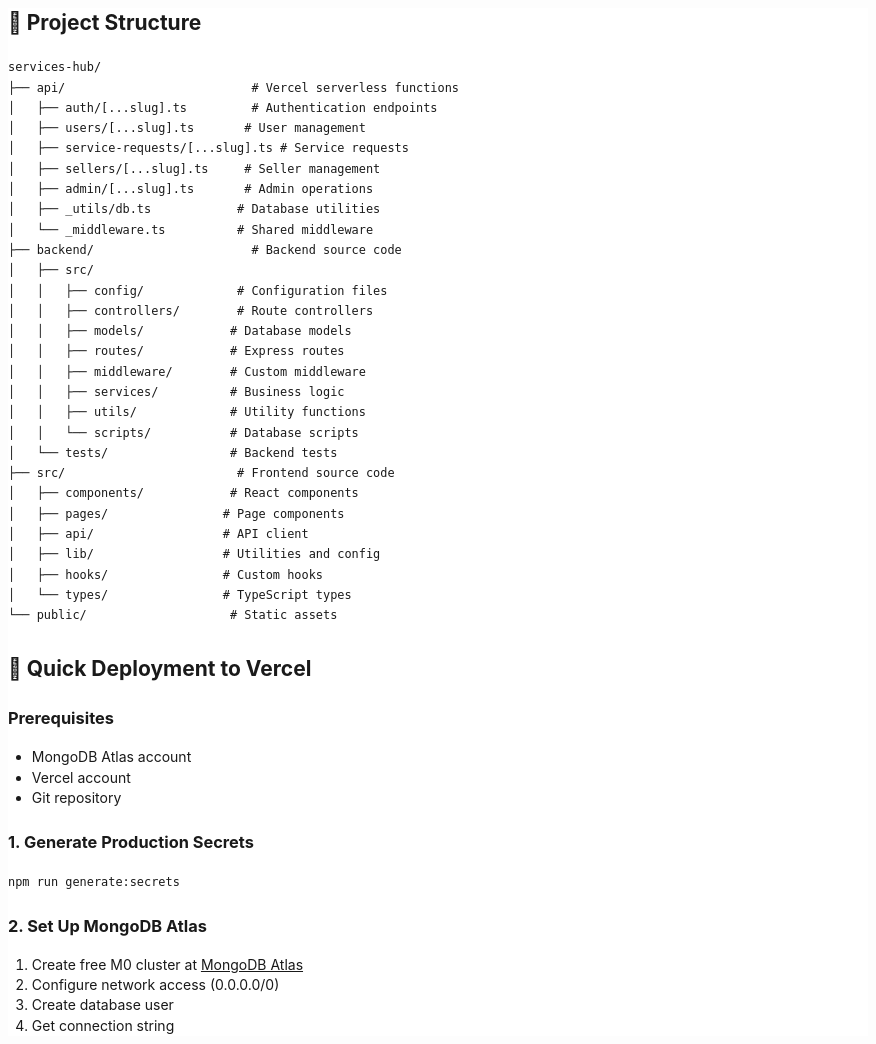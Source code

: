 ## 📁 Project Structure

```
services-hub/
├── api/                          # Vercel serverless functions
│   ├── auth/[...slug].ts         # Authentication endpoints
│   ├── users/[...slug].ts       # User management
│   ├── service-requests/[...slug].ts # Service requests
│   ├── sellers/[...slug].ts     # Seller management
│   ├── admin/[...slug].ts       # Admin operations
│   ├── _utils/db.ts            # Database utilities
│   └── _middleware.ts          # Shared middleware
├── backend/                      # Backend source code
│   ├── src/
│   │   ├── config/             # Configuration files
│   │   ├── controllers/        # Route controllers
│   │   ├── models/            # Database models
│   │   ├── routes/            # Express routes
│   │   ├── middleware/        # Custom middleware
│   │   ├── services/          # Business logic
│   │   ├── utils/             # Utility functions
│   │   └── scripts/           # Database scripts
│   └── tests/                 # Backend tests
├── src/                        # Frontend source code
│   ├── components/            # React components
│   ├── pages/                # Page components
│   ├── api/                  # API client
│   ├── lib/                  # Utilities and config
│   ├── hooks/                # Custom hooks
│   └── types/                # TypeScript types
└── public/                    # Static assets
```

## 🚀 Quick Deployment to Vercel

### Prerequisites
- MongoDB Atlas account
- Vercel account
- Git repository

### 1. Generate Production Secrets
```bash
npm run generate:secrets
```

### 2. Set Up MongoDB Atlas
1. Create free M0 cluster at [MongoDB Atlas](https://cloud.mongodb.com)
2. Configure network access (0.0.0.0/0)
3. Create database user
4. Get connection string
